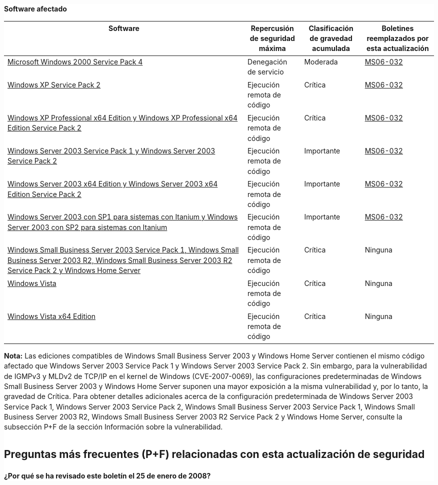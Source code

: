 **Software afectado**

| Software                                                                                                                                                                                                                                                              | Repercusión de seguridad máxima | Clasificación de gravedad acumulada | Boletines reemplazados por esta actualización                                           |
|-----------------------------------------------------------------------------------------------------------------------------------------------------------------------------------------------------------------------------------------------------------------------|---------------------------------|-------------------------------------|-----------------------------------------------------------------------------------------|
| [Microsoft Windows 2000 Service Pack 4](http://www.microsoft.com/downloads/details.aspx?familyid=980f5457-c7b5-421c-8643-0e57429ec156)                                                                                                                                | Denegación de servicio          | Moderada                            | [MS06-032](http://www.microsoft.com/spain/technet/seguridad/boletines/ms06-032-it.mspx) |
| [Windows XP Service Pack 2](http://www.microsoft.com/downloads/details.aspx?familyid=0a766242-2342-4fa0-9b66-8953c54a2211)                                                                                                                                            | Ejecución remota de código      | Crítica                             | [MS06-032](http://www.microsoft.com/spain/technet/seguridad/boletines/ms06-032-it.mspx) |
| [Windows XP Professional x64 Edition y Windows XP Professional x64 Edition Service Pack 2](http://www.microsoft.com/downloads/details.aspx?familyid=2e8bc7d5-fe81-4ed5-9efa-360738d160ee)                                                                             | Ejecución remota de código      | Crítica                             | [MS06-032](http://www.microsoft.com/spain/technet/seguridad/boletines/ms06-032-it.mspx) |
| [Windows Server 2003 Service Pack 1 y Windows Server 2003 Service Pack 2](http://www.microsoft.com/downloads/details.aspx?familyid=fda060a5-9a1e-4036-9899-13eb61fdd8be)                                                                                              | Ejecución remota de código      | Importante                          | [MS06-032](http://www.microsoft.com/spain/technet/seguridad/boletines/ms06-032-it.mspx) |
| [Windows Server 2003 x64 Edition y Windows Server 2003 x64 Edition Service Pack 2](http://www.microsoft.com/downloads/details.aspx?familyid=19d993f9-06dd-4dc4-b0cc-c59e822eb8fa)                                                                                     | Ejecución remota de código      | Importante                          | [MS06-032](http://www.microsoft.com/spain/technet/seguridad/boletines/ms06-032-it.mspx) |
| [Windows Server 2003 con SP1 para sistemas con Itanium y Windows Server 2003 con SP2 para sistemas con Itanium](http://www.microsoft.com/downloads/details.aspx?familyid=2c2264f7-ebbb-40ab-9dbf-9b4e313665a7)                                                        | Ejecución remota de código      | Importante                          | [MS06-032](http://www.microsoft.com/spain/technet/seguridad/boletines/ms06-032-it.mspx) |
| [Windows Small Business Server 2003 Service Pack 1, Windows Small Business Server 2003 R2, Windows Small Business Server 2003 R2 Service Pack 2 y Windows Home Server](http://www.microsoft.com/downloads/details.aspx?familyid=fda060a5-9a1e-4036-9899-13eb61fdd8be) | Ejecución remota de código      | Crítica                             | Ninguna                                                                                 |
| [Windows Vista](http://www.microsoft.com/downloads/details.aspx?familyid=23c0e03a-db66-4618-bce0-af55e5c1b067)                                                                                                                                                        | Ejecución remota de código      | Crítica                             | Ninguna                                                                                 |
| [Windows Vista x64 Edition](http://www.microsoft.com/downloads/details.aspx?familyid=5f6a37b1-c604-47c9-932f-485db2eda133)                                                                                                                                            | Ejecución remota de código      | Crítica                             | Ninguna                                                                                 |

**Nota:** Las ediciones compatibles de Windows Small Business Server 2003 y Windows Home Server contienen el mismo código afectado que Windows Server 2003 Service Pack 1 y Windows Server 2003 Service Pack 2. Sin embargo, para la vulnerabilidad de IGMPv3 y MLDv2 de TCP/IP en el kernel de Windows (CVE-2007-0069), las configuraciones predeterminadas de Windows Small Business Server 2003 y Windows Home Server suponen una mayor exposición a la misma vulnerabilidad y, por lo tanto, la gravedad de Crítica.
Para obtener detalles adicionales acerca de la configuración predeterminada de Windows Server 2003 Service Pack 1, Windows Server 2003 Service Pack 2, Windows Small Business Server 2003 Service Pack 1, Windows Small Business Server 2003 R2, Windows Small Business Server 2003 R2 Service Pack 2 y Windows Home Server, consulte la subsección P+F de la sección Información sobre la vulnerabilidad.

Preguntas más frecuentes (P+F) relacionadas con esta actualización de seguridad
-------------------------------------------------------------------------------

<span></span>
**¿Por qué se ha revisado este boletín el 25 de enero de 2008?**